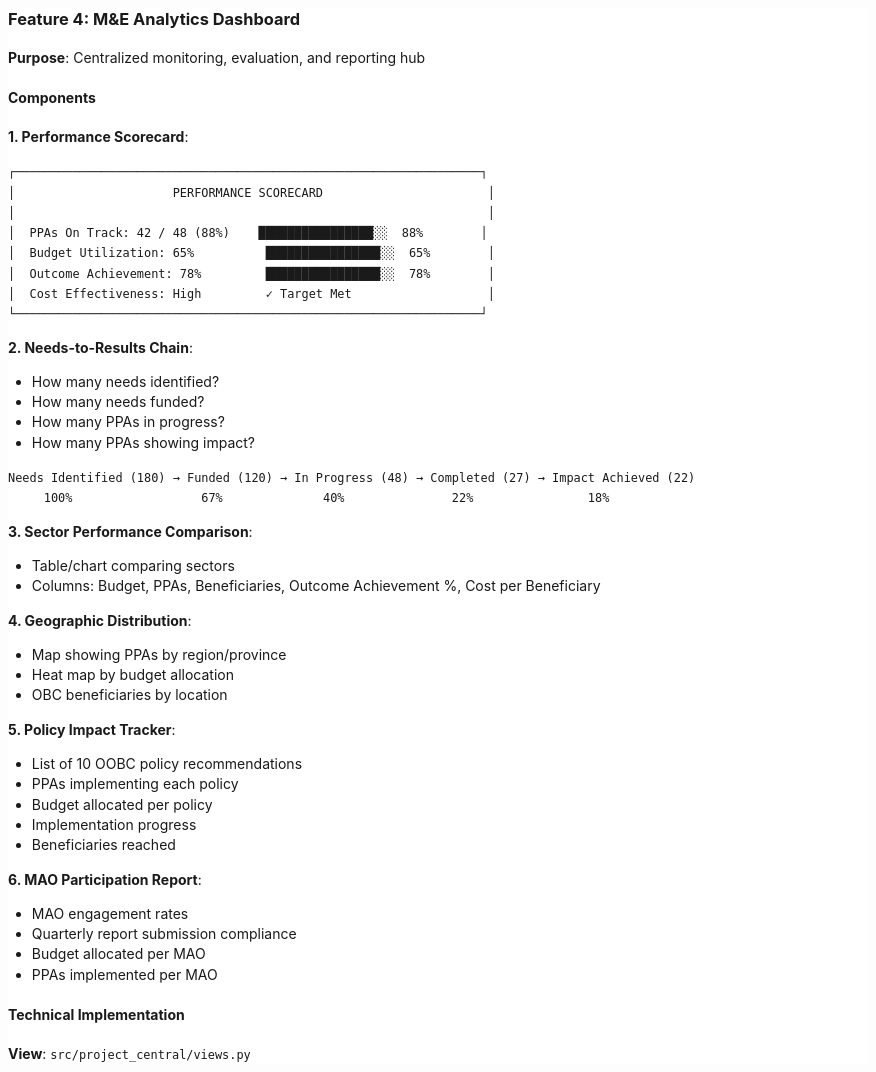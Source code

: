 
### Feature 4: M&E Analytics Dashboard

**Purpose**: Centralized monitoring, evaluation, and reporting hub

#### Components

**1. Performance Scorecard**:
```
┌─────────────────────────────────────────────────────────────────┐
│                      PERFORMANCE SCORECARD                       │
│                                                                  │
│  PPAs On Track: 42 / 48 (88%)    ████████████████░░  88%        │
│  Budget Utilization: 65%          ████████████████░░  65%        │
│  Outcome Achievement: 78%         ████████████████░░  78%        │
│  Cost Effectiveness: High         ✓ Target Met                   │
└─────────────────────────────────────────────────────────────────┘
```

**2. Needs-to-Results Chain**:
- How many needs identified?
- How many needs funded?
- How many PPAs in progress?
- How many PPAs showing impact?

```
Needs Identified (180) → Funded (120) → In Progress (48) → Completed (27) → Impact Achieved (22)
     100%                  67%              40%               22%                18%
```

**3. Sector Performance Comparison**:
- Table/chart comparing sectors
- Columns: Budget, PPAs, Beneficiaries, Outcome Achievement %, Cost per Beneficiary

**4. Geographic Distribution**:
- Map showing PPAs by region/province
- Heat map by budget allocation
- OBC beneficiaries by location

**5. Policy Impact Tracker**:
- List of 10 OOBC policy recommendations
- PPAs implementing each policy
- Budget allocated per policy
- Implementation progress
- Beneficiaries reached

**6. MAO Participation Report**:
- MAO engagement rates
- Quarterly report submission compliance
- Budget allocated per MAO
- PPAs implemented per MAO

#### Technical Implementation

**View**: `src/project_central/views.py`
